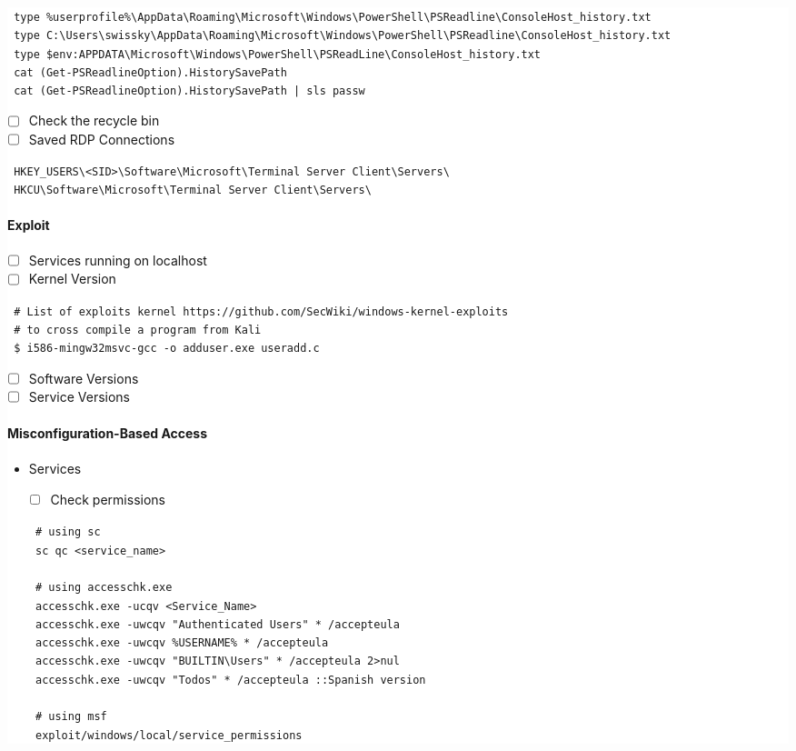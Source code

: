 ```
 type %userprofile%\AppData\Roaming\Microsoft\Windows\PowerShell\PSReadline\ConsoleHost_history.txt
 type C:\Users\swissky\AppData\Roaming\Microsoft\Windows\PowerShell\PSReadline\ConsoleHost_history.txt
 type $env:APPDATA\Microsoft\Windows\PowerShell\PSReadLine\ConsoleHost_history.txt
 cat (Get-PSReadlineOption).HistorySavePath
 cat (Get-PSReadlineOption).HistorySavePath | sls passw
```

* [ ] Check the recycle bin
* [ ] Saved RDP Connections

```
 HKEY_USERS\<SID>\Software\Microsoft\Terminal Server Client\Servers\
 HKCU\Software\Microsoft\Terminal Server Client\Servers\
```

#### Exploit

* [ ] Services running on localhost
* [ ] Kernel Version

```
 # List of exploits kernel https://github.com/SecWiki/windows-kernel-exploits
 # to cross compile a program from Kali
 $ i586-mingw32msvc-gcc -o adduser.exe useradd.c
```

* [ ] Software Versions
* [ ] Service Versions

#### Misconfiguration-Based Access

*   Services

    * [ ] Check permissions



    ```
     # using sc
     sc qc <service_name>

     # using accesschk.exe
     accesschk.exe -ucqv <Service_Name>
     accesschk.exe -uwcqv "Authenticated Users" * /accepteula
     accesschk.exe -uwcqv %USERNAME% * /accepteula
     accesschk.exe -uwcqv "BUILTIN\Users" * /accepteula 2>nul
     accesschk.exe -uwcqv "Todos" * /accepteula ::Spanish version
     
     # using msf
     exploit/windows/local/service_permissions
    ```
